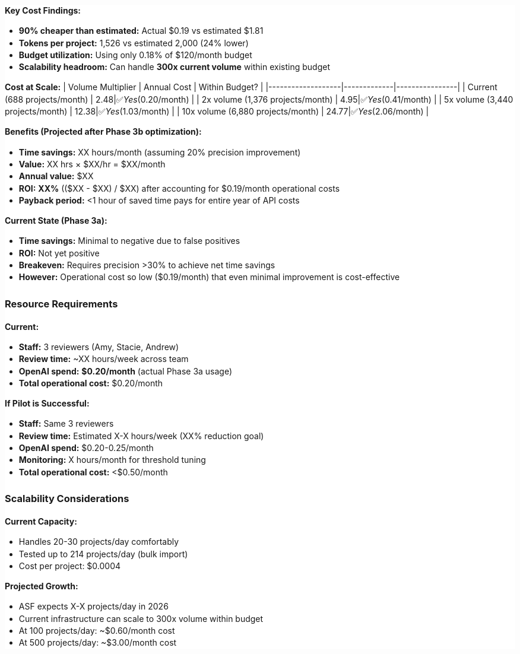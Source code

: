 **Key Cost Findings:**
- **90% cheaper than estimated:** Actual $0.19 vs estimated $1.81
- **Tokens per project:** 1,526 vs estimated 2,000 (24% lower)
- **Budget utilization:** Using only 0.18% of $120/month budget
- **Scalability headroom:** Can handle **300x current volume** within existing budget

**Cost at Scale:**
| Volume Multiplier | Annual Cost | Within Budget? |
|-------------------|-------------|----------------|
| Current (688 projects/month) | $2.48 | ✅ Yes ($0.20/month) |
| 2x volume (1,376 projects/month) | $4.95 | ✅ Yes ($0.41/month) |
| 5x volume (3,440 projects/month) | $12.38 | ✅ Yes ($1.03/month) |
| 10x volume (6,880 projects/month) | $24.77 | ✅ Yes ($2.06/month) |

**Benefits (Projected after Phase 3b optimization):**
- **Time savings:** XX hours/month (assuming 20% precision improvement)
- **Value:** XX hrs × $XX/hr = $XX/month
- **Annual value:** $XX
- **ROI:** **XX%** (($XX - $XX) / $XX) after accounting for $0.19/month operational costs
- **Payback period:** <1 hour of saved time pays for entire year of API costs

**Current State (Phase 3a):**
- **Time savings:** Minimal to negative due to false positives
- **ROI:** Not yet positive
- **Breakeven:** Requires precision >30% to achieve net time savings
- **However:** Operational cost so low ($0.19/month) that even minimal improvement is cost-effective

### Resource Requirements

**Current:**
- **Staff:** 3 reviewers (Amy, Stacie, Andrew)
- **Review time:** ~XX hours/week across team
- **OpenAI spend:** **$0.20/month** (actual Phase 3a usage)
- **Total operational cost:** $0.20/month

**If Pilot is Successful:**
- **Staff:** Same 3 reviewers
- **Review time:** Estimated X-X hours/week (XX% reduction goal)
- **OpenAI spend:** $0.20-0.25/month
- **Monitoring:** X hours/month for threshold tuning
- **Total operational cost:** <$0.50/month

### Scalability Considerations

**Current Capacity:**
- Handles 20-30 projects/day comfortably
- Tested up to 214 projects/day (bulk import)
- Cost per project: $0.0004

**Projected Growth:**
- ASF expects X-X projects/day in 2026
- Current infrastructure can scale to 300x volume within budget
- At 100 projects/day: ~$0.60/month cost
- At 500 projects/day: ~$3.00/month cost
